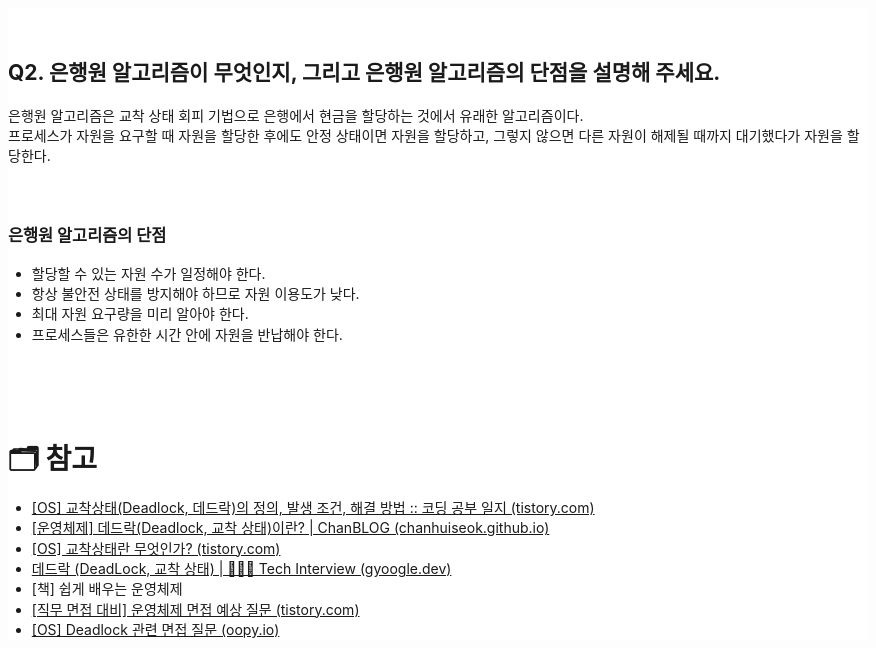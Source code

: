 <br/>

## Q2. 은행원 알고리즘이 무엇인지, 그리고 은행원 알고리즘의 단점을 설명해 주세요.
은행원 알고리즘은 교착 상태 회피 기법으로 은행에서 현금을 할당하는 것에서 유래한 알고리즘이다.  
프로세스가 자원을 요구할 때 자원을 할당한 후에도 안정 상태이면 자원을 할당하고, 그렇지 않으면 다른 자원이 해제될 때까지 대기했다가 자원을 할당한다.

<br/>

### 은행원 알고리즘의 단점
- 할당할 수 있는 자원 수가 일정해야 한다.
- 항상 불안전 상태를 방지해야 하므로 자원 이용도가 낮다.
- 최대 자원 요구량을 미리 알아야 한다.
- 프로세스들은 유한한 시간 안에 자원을 반납해야 한다.

<br/>
<br/>

# 🗂 참고
- [[OS] 교착상태(Deadlock, 데드락)의 정의, 발생 조건, 해결 방법 :: 코딩 공부 일지 (tistory.com)](https://cocoon1787.tistory.com/858)
- [[운영체제] 데드락(Deadlock, 교착 상태)이란? | ChanBLOG (chanhuiseok.github.io)](https://chanhuiseok.github.io/posts/cs-2/)
- [[OS] 교착상태란 무엇인가? (tistory.com)](https://coding-factory.tistory.com/311)
- [데드락 (DeadLock, 교착 상태) | 👨🏻‍💻 Tech Interview (gyoogle.dev)](https://gyoogle.dev/blog/computer-science/operating-system/DeadLock.html)
- [책] 쉽게 배우는 운영체제
- [[직무 면접 대비] 운영체제 면접 예상 질문 (tistory.com)](https://minhamina.tistory.com/235)
- [[OS] Deadlock 관련 면접 질문 (oopy.io)](https://yoonah-dev.oopy.io/5a379ce1-a33f-42b4-a513-66e0ce508040)
